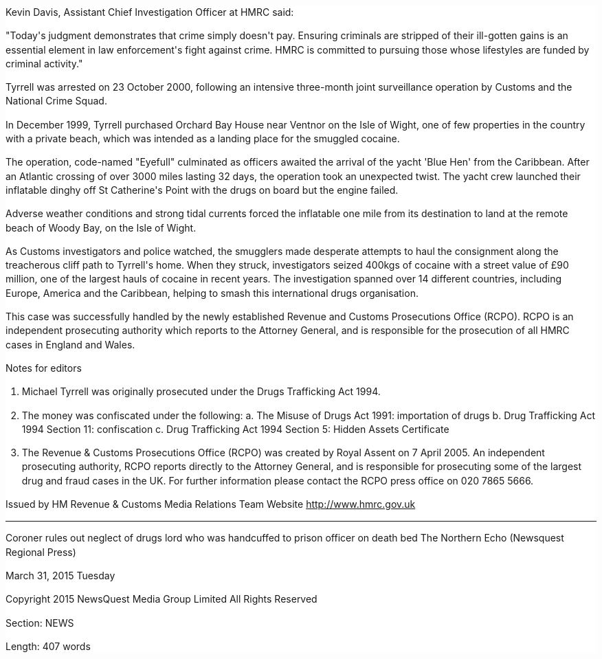 Kevin Davis, Assistant Chief Investigation Officer at HMRC said:

"Today's judgment demonstrates that crime simply doesn't pay. Ensuring criminals are stripped of their ill-gotten gains is an essential element in law enforcement's fight against crime. HMRC is committed to pursuing those whose lifestyles are funded by criminal activity."

Tyrrell was arrested on 23 October 2000, following an intensive three-month joint surveillance operation by Customs and the National Crime Squad.

In December 1999, Tyrrell purchased Orchard Bay House near Ventnor on the Isle of Wight, one of few properties in the country with a private beach, which was intended as a landing place for the smuggled cocaine.

The operation, code-named "Eyefull" culminated as officers awaited the arrival of the yacht 'Blue Hen' from the Caribbean. After an Atlantic crossing of over 3000 miles lasting 32 days, the operation took an unexpected twist. The yacht crew launched their inflatable dinghy off St Catherine's Point with the drugs on board but the engine failed.

Adverse weather conditions and strong tidal currents forced the inflatable one mile from its destination to land at the remote beach of Woody Bay, on the Isle of Wight.

As Customs investigators and police watched, the smugglers made desperate attempts to haul the consignment along the treacherous cliff path to Tyrrell's home. When they struck, investigators seized 400kgs of cocaine with a street value of £90 million, one of the largest hauls of cocaine in recent years. The investigation spanned over 14 different countries, including Europe, America and the Caribbean, helping to smash this international drugs organisation.

This case was successfully handled by the newly established Revenue and Customs Prosecutions Office (RCPO). RCPO is an independent prosecuting authority which reports to the Attorney General, and is responsible for the prosecution of all HMRC cases in England and Wales.

Notes for editors

1. Michael Tyrrell was originally prosecuted under the Drugs Trafficking Act 1994.

2. The money was confiscated under the following: a. The Misuse of Drugs Act 1991: importation of drugs b. Drug Trafficking Act 1994 Section 11: confiscation c. Drug Trafficking Act 1994 Section 5: Hidden Assets Certificate

3. The Revenue & Customs Prosecutions Office (RCPO) was created by Royal Assent on 7 April 2005. An independent prosecuting authority, RCPO reports directly to the Attorney General, and is responsible for prosecuting some of the largest drug and fraud cases in the UK. For further information please contact the RCPO press office on 020 7865 5666.

Issued by HM Revenue & Customs Media Relations Team Website http://www.hmrc.gov.uk


---
Coroner rules out neglect of drugs lord who was handcuffed to prison officer on death bed
The Northern Echo (Newsquest Regional Press)

March 31, 2015 Tuesday


Copyright 2015 NewsQuest Media Group Limited All Rights Reserved

Section: NEWS

Length: 407 words
